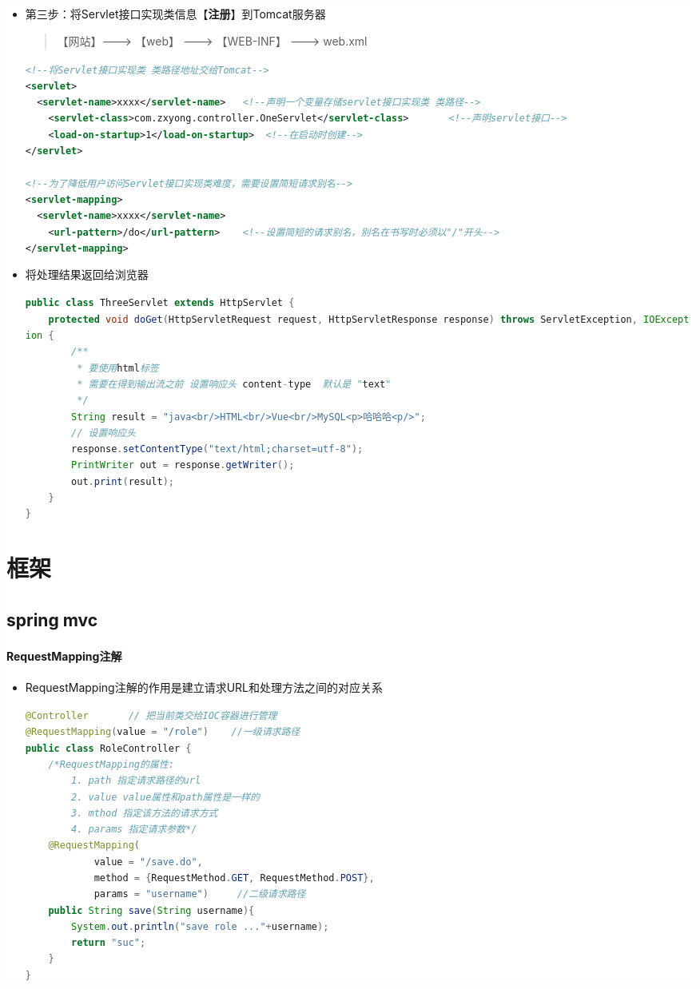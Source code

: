 - 第三步：将Servlet接口实现类信息【**注册**】到Tomcat服务器

  > 【网站】---> 【web】 ---> 【WEB-INF】 ---> web.xml

  ```xml
  <!--将Servlet接口实现类 类路径地址交给Tomcat-->
  <servlet>
  	<servlet-name>xxxx</servlet-name>	<!--声明一个变量存储servlet接口实现类 类路径-->
      <servlet-class>com.zxyong.controller.OneServlet</servlet-class>		<!--声明servlet接口-->
      <load-on-startup>1</load-on-startup>	<!--在启动时创建-->
  </servlet>
  
  <!--为了降低用户访问Servlet接口实现类难度，需要设置简短请求别名-->
  <servlet-mapping>
  	<servlet-name>xxxx</servlet-name>
      <url-pattern>/do</url-pattern>	<!--设置简短的请求别名，别名在书写时必须以"/"开头-->
  </servlet-mapping>
  ```


- 将处理结果返回给浏览器

  ```java
  public class ThreeServlet extends HttpServlet {
      protected void doGet(HttpServletRequest request, HttpServletResponse response) throws ServletException, IOException {
          /**
           * 要使用html标签
           * 需要在得到输出流之前 设置响应头 content-type  默认是 "text"
           */
          String result = "java<br/>HTML<br/>Vue<br/>MySQL<p>哈哈哈<p/>";
          // 设置响应头
          response.setContentType("text/html;charset=utf-8");
          PrintWriter out = response.getWriter();
          out.print(result);
      }
  }
  ```



# 框架

## spring mvc

#### RequestMapping注解

- RequestMapping注解的作用是建立请求URL和处理方法之间的对应关系

  ```java
  @Controller		// 把当前类交给IOC容器进行管理
  @RequestMapping(value = "/role")    //一级请求路径
  public class RoleController {
      /*RequestMapping的属性:
          1. path 指定请求路径的url
          2. value value属性和path属性是一样的
          3. mthod 指定该方法的请求方式
          4. params 指定请求参数*/
      @RequestMapping(
              value = "/save.do",
              method = {RequestMethod.GET, RequestMethod.POST},
              params = "username")     //二级请求路径
      public String save(String username){
          System.out.println("save role ..."+username);
          return "suc";
      }
  }
  ```